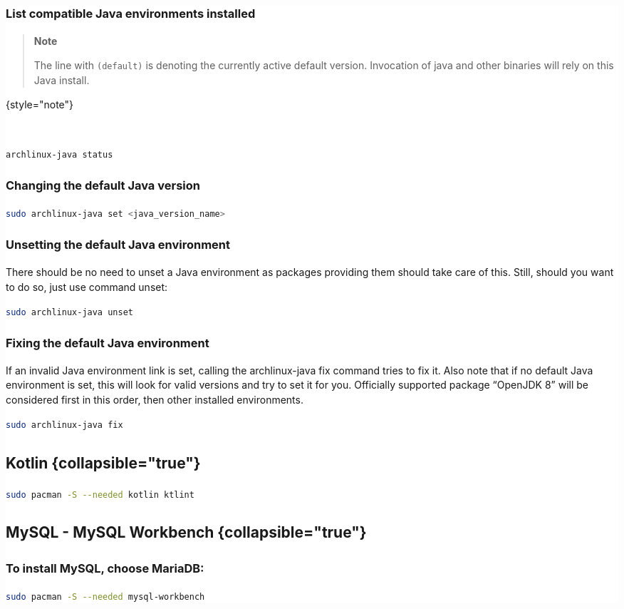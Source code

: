 ### List compatible Java environments installed

> **Note**
>
> The line with `(default)` is denoting the currently active default version. Invocation of java and other binaries will rely on this Java install.
>
{style="note"}

<br/>

```Bash
archlinux-java status
```

### Changing the default Java version

```Bash
sudo archlinux-java set <java_version_name>
```

### Unsetting the default Java environment

There should be no need to unset a Java environment as packages providing them should take care of this. Still, should you want to do so, just use command unset:

```Bash
sudo archlinux-java unset
```

### Fixing the default Java environment

If an invalid Java environment link is set, calling the archlinux-java fix command tries to fix it. Also note that if no default Java environment is set, this will look for valid
versions and try to set it for you. Officially supported package “OpenJDK 8” will be considered first in this order, then other installed environments.

```Bash
sudo archlinux-java fix
```

## Kotlin {collapsible="true"}

```Bash
sudo pacman -S --needed kotlin ktlint
```

## MySQL - MySQL Workbench {collapsible="true"}

### To install MySQL, choose MariaDB:

```Bash
sudo pacman -S --needed mysql-workbench
```
